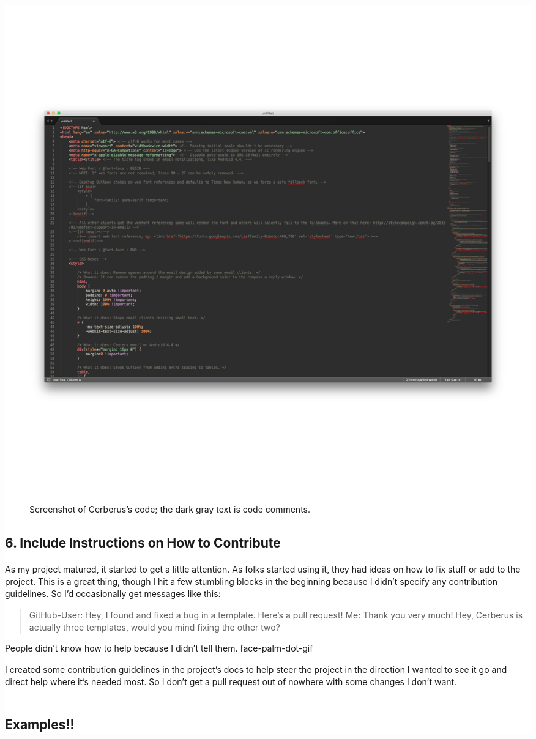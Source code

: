 <figure class="outset">
	<img src="/images/blog/open-source/cerberus-code.png" alt="Screenshot of Cerberus's code comments." height="810" width="1278">
	<figcaption>Screenshot of Cerberus’s code; the dark gray text is code comments.</figcaption>
</figure>

## 6. Include Instructions on How to Contribute
As my project matured, it started to get a little attention. As folks started using it, they had ideas on how to fix stuff or add to the project. This is a great thing, though I hit a few stumbling blocks in the beginning because I didn’t specify any contribution guidelines. So I’d occasionally get messages like this:

> GitHub-User: Hey, I found and fixed a bug in a template. Here’s a pull request!
> Me: Thank you very much! Hey, Cerberus is actually three templates, would you mind fixing the other two?

People didn’t know how to help because I didn’t tell them. face-palm-dot-gif

I created [some contribution guidelines](http://tedgoas.github.io/Cerberus/#contribute) in the project’s docs to help steer the project in the direction I wanted to see it go and direct help where it’s needed most. So I don’t get a pull request out of nowhere with some changes I don’t want.

<hr role="presentation" aria-role="hidden">

## Examples!!
